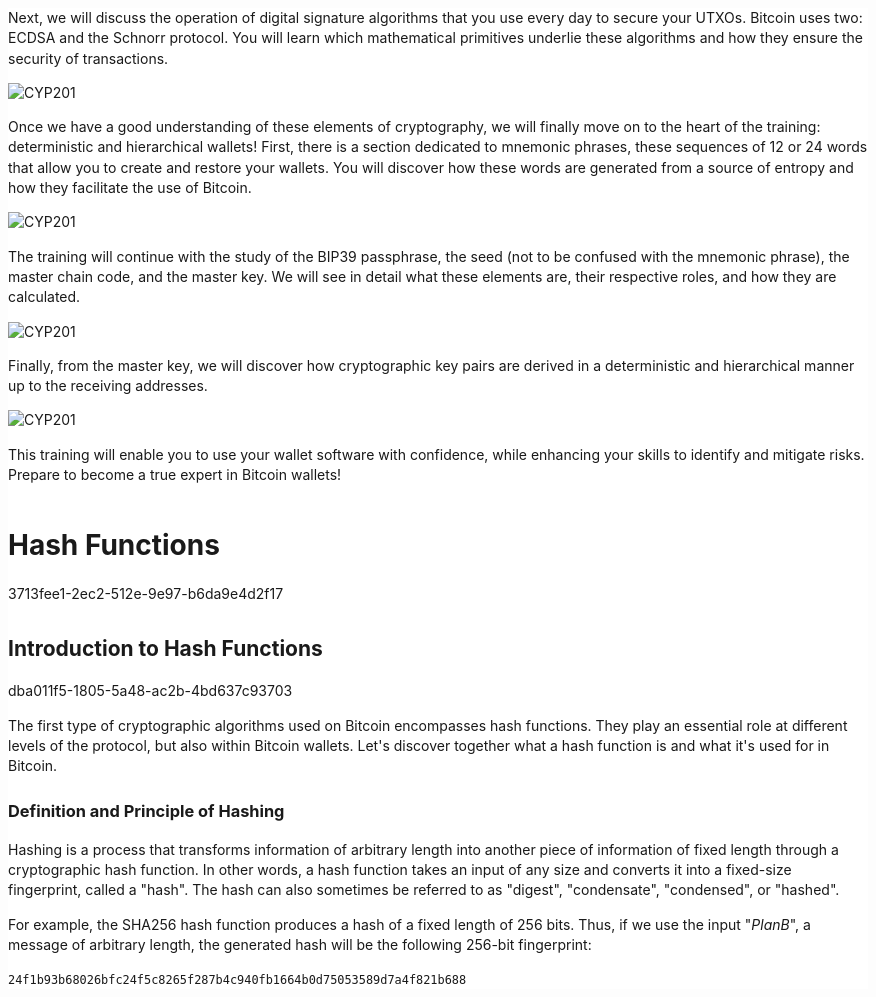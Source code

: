 Next, we will discuss the operation of digital signature algorithms that you use every day to secure your UTXOs. Bitcoin uses two: ECDSA and the Schnorr protocol. You will learn which mathematical primitives underlie these algorithms and how they ensure the security of transactions.

![CYP201](assets/fr/021.webp)

Once we have a good understanding of these elements of cryptography, we will finally move on to the heart of the training: deterministic and hierarchical wallets! First, there is a section dedicated to mnemonic phrases, these sequences of 12 or 24 words that allow you to create and restore your wallets. You will discover how these words are generated from a source of entropy and how they facilitate the use of Bitcoin.

![CYP201](assets/fr/040.webp)

The training will continue with the study of the BIP39 passphrase, the seed (not to be confused with the mnemonic phrase), the master chain code, and the master key. We will see in detail what these elements are, their respective roles, and how they are calculated.

![CYP201](assets/fr/045.webp)

Finally, from the master key, we will discover how cryptographic key pairs are derived in a deterministic and hierarchical manner up to the receiving addresses.

![CYP201](assets/fr/056.webp)

This training will enable you to use your wallet software with confidence, while enhancing your skills to identify and mitigate risks. Prepare to become a true expert in Bitcoin wallets!

# Hash Functions

<partId>3713fee1-2ec2-512e-9e97-b6da9e4d2f17</partId>

## Introduction to Hash Functions

<chapterId>dba011f5-1805-5a48-ac2b-4bd637c93703</chapterId>

The first type of cryptographic algorithms used on Bitcoin encompasses hash functions. They play an essential role at different levels of the protocol, but also within Bitcoin wallets. Let's discover together what a hash function is and what it's used for in Bitcoin.

### Definition and Principle of Hashing

Hashing is a process that transforms information of arbitrary length into another piece of information of fixed length through a cryptographic hash function. In other words, a hash function takes an input of any size and converts it into a fixed-size fingerprint, called a "hash".
The hash can also sometimes be referred to as "digest", "condensate", "condensed", or "hashed".

For example, the SHA256 hash function produces a hash of a fixed length of 256 bits. Thus, if we use the input "_PlanB_", a message of arbitrary length, the generated hash will be the following 256-bit fingerprint:

```text
24f1b93b68026bfc24f5c8265f287b4c940fb1664b0d75053589d7a4f821b688
```
